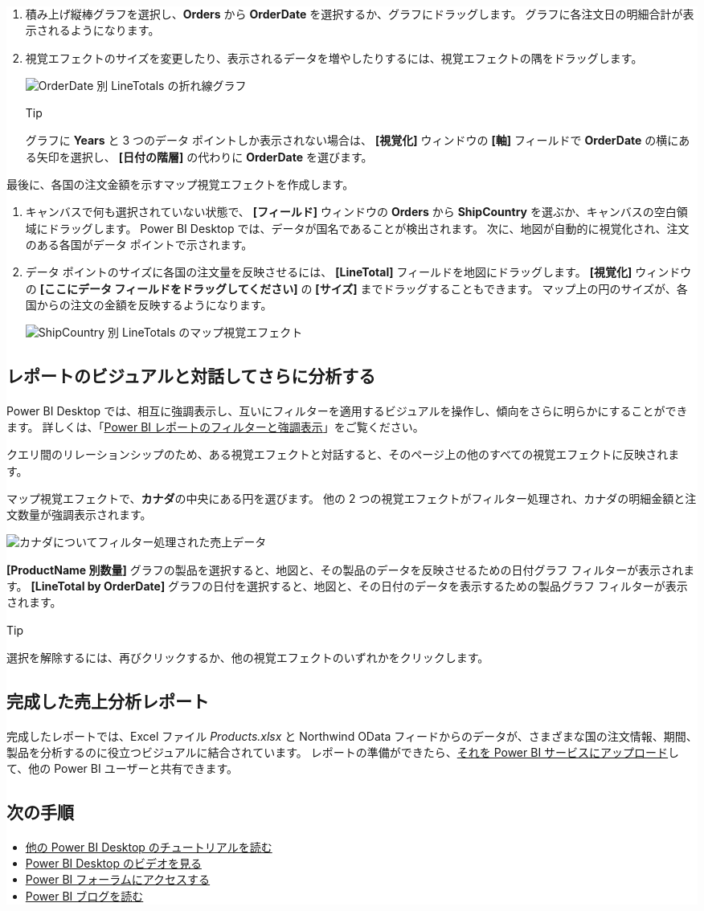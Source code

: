 1. 積み上げ縦棒グラフを選択し、**Orders** から **OrderDate** を選択するか、グラフにドラッグします。 グラフに各注文日の明細合計が表示されるようになります。

1. 視覚エフェクトのサイズを変更したり、表示されるデータを増やしたりするには、視覚エフェクトの隅をドラッグします。

   ![OrderDate 別 LineTotals の折れ線グラフ](media/desktop-tutorial-analyzing-sales-data-from-excel-and-an-odata-feed/linetotals-by-orderdate-line-chart.png)

   >[!TIP]
   >グラフに **Years** と 3 つのデータ ポイントしか表示されない場合は、 **[視覚化]** ウィンドウの **[軸]** フィールドで **OrderDate** の横にある矢印を選択し、 **[日付の階層]** の代わりに **OrderDate** を選びます。

最後に、各国の注文金額を示すマップ視覚エフェクトを作成します。

1. キャンバスで何も選択されていない状態で、 **[フィールド]** ウィンドウの **Orders** から **ShipCountry** を選ぶか、キャンバスの空白領域にドラッグします。 Power BI Desktop では、データが国名であることが検出されます。 次に、地図が自動的に視覚化され、注文のある各国がデータ ポイントで示されます。

1. データ ポイントのサイズに各国の注文量を反映させるには、 **[LineTotal]** フィールドを地図にドラッグします。 **[視覚化]** ウィンドウの **[ここにデータ フィールドをドラッグしてください]** の **[サイズ]** までドラッグすることもできます。 マップ上の円のサイズが、各国からの注文の金額を反映するようになります。

   ![ShipCountry 別 LineTotals のマップ視覚エフェクト](media/desktop-tutorial-analyzing-sales-data-from-excel-and-an-odata-feed/linetotals-by-shipcountry-map-visualization.png)

## <a name="interact-with-your-report-visuals-to-analyze-further"></a>レポートのビジュアルと対話してさらに分析する

Power BI Desktop では、相互に強調表示し、互いにフィルターを適用するビジュアルを操作し、傾向をさらに明らかにすることができます。 詳しくは、「[Power BI レポートのフィルターと強調表示](power-bi-reports-filters-and-highlighting.md)」をご覧ください。

クエリ間のリレーションシップのため、ある視覚エフェクトと対話すると、そのページ上の他のすべての視覚エフェクトに反映されます。

マップ視覚エフェクトで、**カナダ**の中央にある円を選びます。 他の 2 つの視覚エフェクトがフィルター処理され、カナダの明細金額と注文数量が強調表示されます。

![カナダについてフィルター処理された売上データ](media/desktop-tutorial-analyzing-sales-data-from-excel-and-an-odata-feed/sales-data-filtered-for-canada.png)

**[ProductName 別数量]** グラフの製品を選択すると、地図と、その製品のデータを反映させるための日付グラフ フィルターが表示されます。 **[LineTotal by OrderDate]** グラフの日付を選択すると、地図と、その日付のデータを表示するための製品グラフ フィルターが表示されます。

>[!TIP]
>選択を解除するには、再びクリックするか、他の視覚エフェクトのいずれかをクリックします。

## <a name="complete-the-sales-analysis-report"></a>完成した売上分析レポート

完成したレポートでは、Excel ファイル *Products.xlsx* と Northwind OData フィードからのデータが、さまざまな国の注文情報、期間、製品を分析するのに役立つビジュアルに結合されています。 レポートの準備ができたら、[それを Power BI サービスにアップロード](desktop-upload-desktop-files.md)して、他の Power BI ユーザーと共有できます。

## <a name="next-steps"></a>次の手順

* [他の Power BI Desktop のチュートリアルを読む](/power-bi/guided-learning/)
* [Power BI Desktop のビデオを見る](/power-bi/desktop-videos)
* [Power BI フォーラムにアクセスする](https://go.microsoft.com/fwlink/?LinkID=519326)
* [Power BI ブログを読む](https://go.microsoft.com/fwlink/?LinkID=519327)

